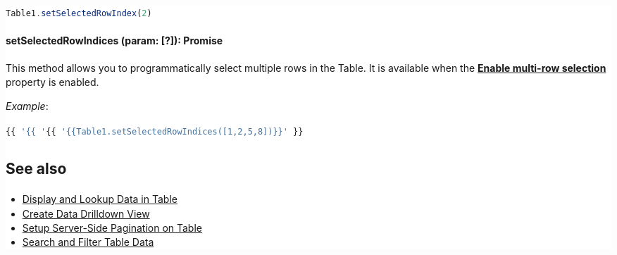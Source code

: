 ```js
Table1.setSelectedRowIndex(2)
```

</dd>

#### setSelectedRowIndices (param: [?]): Promise

 

This method allows you to programmatically select multiple rows in the Table. It is available when the [**Enable multi-row selection**](/reference/widgets/table#enable-multi-row-selection-boolean) property is enabled.

*Example*:

```js
{{ '{{ '{{ '{{Table1.setSelectedRowIndices([1,2,5,8])}}' }}
```

</dd>




## See also
- [Display and Lookup Data in Table](/build-apps/how-to-guides/display-search-and-filter-table-data)
- [Create Data Drilldown View](/build-apps/how-to-guides/create-drill-down-view)
- [Setup Server-Side Pagination on Table](/build-apps/how-to-guides/Server-side-pagination-in-table)
- [Search and Filter Table Data](/build-apps/how-to-guides/search-and-filter-table-data)
